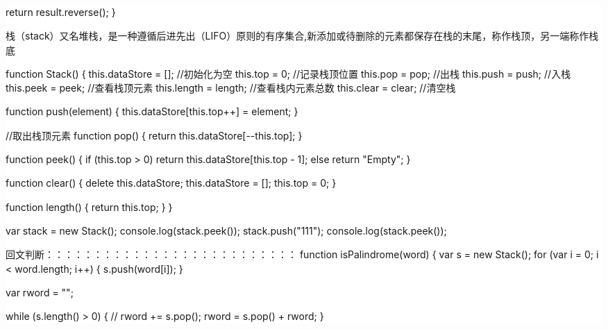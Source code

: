   return result.reverse();
}

栈（stack）又名堆栈，是一种遵循后进先出（LIFO）原则的有序集合,新添加或待删除的元素都保存在栈的末尾，称作栈顶，另一端称作栈底


function Stack() {
  this.dataStore = []; //初始化为空
  this.top = 0; //记录栈顶位置
  this.pop = pop; //出栈
  this.push = push; //入栈
  this.peek = peek; //查看栈顶元素
  this.length = length; //查看栈内元素总数
  this.clear = clear; //清空栈

  function push(element) {
    this.dataStore[this.top++] = element;
  }

  //取出栈顶元素
  function pop() {
    return this.dataStore[--this.top];
  }

  function peek() {
    if (this.top > 0) return this.dataStore[this.top - 1];
    else return "Empty";
  }

  function clear() {
    delete this.dataStore;
    this.dataStore = [];
    this.top = 0;
  }

  function length() {
    return this.top;
  }
}

var stack = new Stack();
console.log(stack.peek());
stack.push("111");
console.log(stack.peek());

回文判断：：：：：：：：：：：：：：：：：：：：：：：：：：
function isPalindrome(word) {
  var s = new Stack();
  for (var i = 0; i < word.length; i++) {
    s.push(word[i]);
  }

  var rword = "";

  while (s.length() > 0) {
    // rword += s.pop();
    rword = s.pop() + rword;
  }
